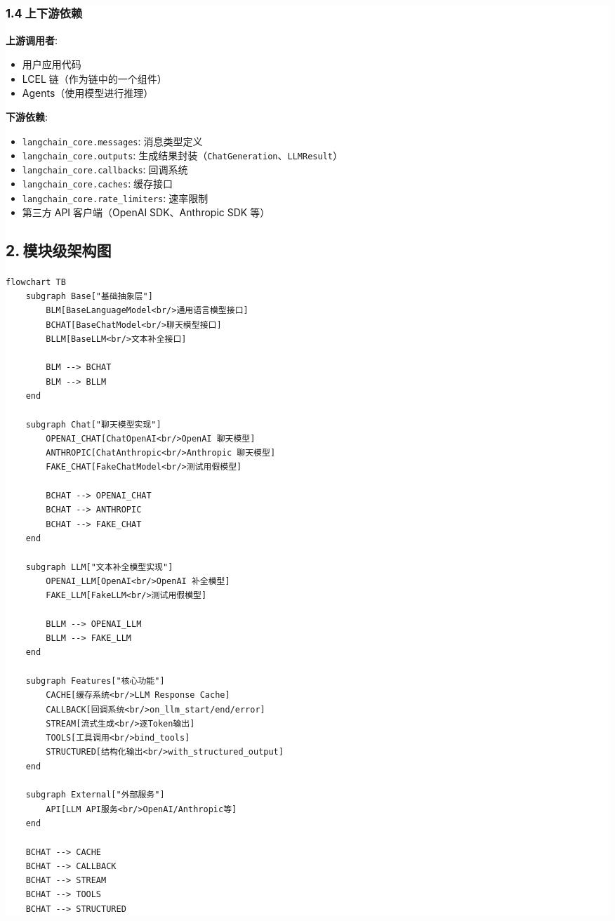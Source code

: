 ### 1.4 上下游依赖

**上游调用者**:
- 用户应用代码
- LCEL 链（作为链中的一个组件）
- Agents（使用模型进行推理）

**下游依赖**:
- `langchain_core.messages`: 消息类型定义
- `langchain_core.outputs`: 生成结果封装（`ChatGeneration`、`LLMResult`）
- `langchain_core.callbacks`: 回调系统
- `langchain_core.caches`: 缓存接口
- `langchain_core.rate_limiters`: 速率限制
- 第三方 API 客户端（OpenAI SDK、Anthropic SDK 等）

## 2. 模块级架构图

```mermaid
flowchart TB
    subgraph Base["基础抽象层"]
        BLM[BaseLanguageModel<br/>通用语言模型接口]
        BCHAT[BaseChatModel<br/>聊天模型接口]
        BLLM[BaseLLM<br/>文本补全接口]

        BLM --> BCHAT
        BLM --> BLLM
    end

    subgraph Chat["聊天模型实现"]
        OPENAI_CHAT[ChatOpenAI<br/>OpenAI 聊天模型]
        ANTHROPIC[ChatAnthropic<br/>Anthropic 聊天模型]
        FAKE_CHAT[FakeChatModel<br/>测试用假模型]

        BCHAT --> OPENAI_CHAT
        BCHAT --> ANTHROPIC
        BCHAT --> FAKE_CHAT
    end

    subgraph LLM["文本补全模型实现"]
        OPENAI_LLM[OpenAI<br/>OpenAI 补全模型]
        FAKE_LLM[FakeLLM<br/>测试用假模型]

        BLLM --> OPENAI_LLM
        BLLM --> FAKE_LLM
    end

    subgraph Features["核心功能"]
        CACHE[缓存系统<br/>LLM Response Cache]
        CALLBACK[回调系统<br/>on_llm_start/end/error]
        STREAM[流式生成<br/>逐Token输出]
        TOOLS[工具调用<br/>bind_tools]
        STRUCTURED[结构化输出<br/>with_structured_output]
    end

    subgraph External["外部服务"]
        API[LLM API服务<br/>OpenAI/Anthropic等]
    end

    BCHAT --> CACHE
    BCHAT --> CALLBACK
    BCHAT --> STREAM
    BCHAT --> TOOLS
    BCHAT --> STRUCTURED

```